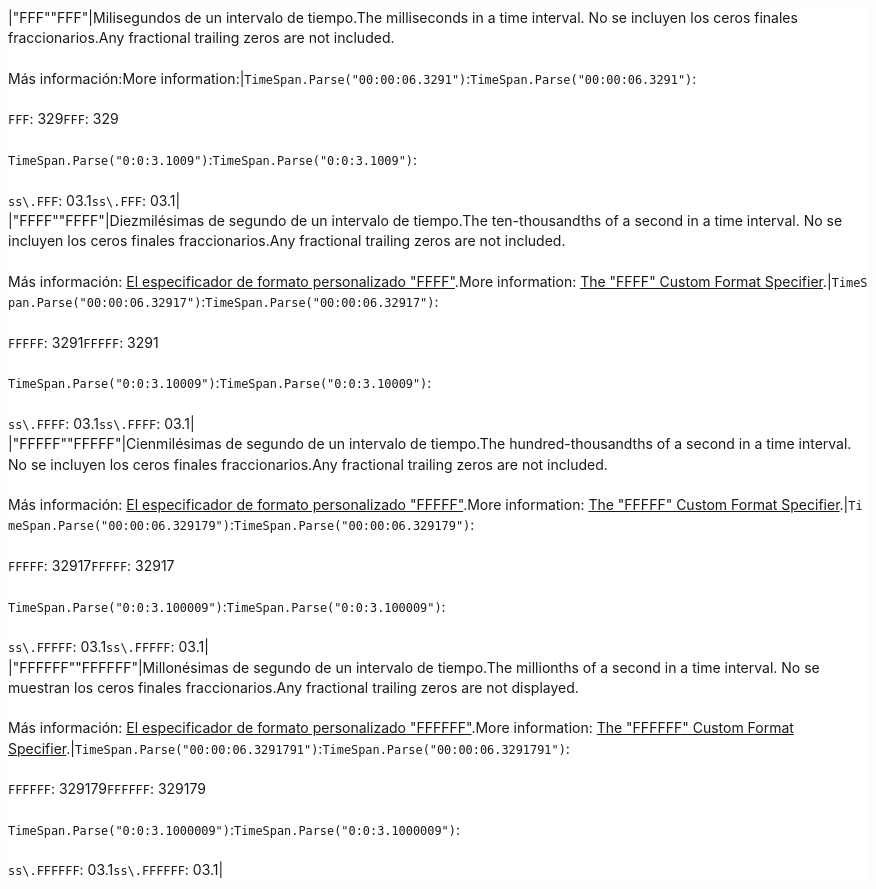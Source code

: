 |<span data-ttu-id="dafdc-227">"FFF"</span><span class="sxs-lookup"><span data-stu-id="dafdc-227">"FFF"</span></span>|<span data-ttu-id="dafdc-228">Milisegundos de un intervalo de tiempo.</span><span class="sxs-lookup"><span data-stu-id="dafdc-228">The milliseconds in a time interval.</span></span> <span data-ttu-id="dafdc-229">No se incluyen los ceros finales fraccionarios.</span><span class="sxs-lookup"><span data-stu-id="dafdc-229">Any fractional trailing zeros are not included.</span></span><br /><br /> <span data-ttu-id="dafdc-230">Más información:</span><span class="sxs-lookup"><span data-stu-id="dafdc-230">More information:</span></span>|<span data-ttu-id="dafdc-231">`TimeSpan.Parse("00:00:06.3291")`:</span><span class="sxs-lookup"><span data-stu-id="dafdc-231">`TimeSpan.Parse("00:00:06.3291")`:</span></span><br /><br /> <span data-ttu-id="dafdc-232">`FFF`: 329</span><span class="sxs-lookup"><span data-stu-id="dafdc-232">`FFF`: 329</span></span><br /><br /> <span data-ttu-id="dafdc-233">`TimeSpan.Parse("0:0:3.1009")`:</span><span class="sxs-lookup"><span data-stu-id="dafdc-233">`TimeSpan.Parse("0:0:3.1009")`:</span></span><br /><br /> <span data-ttu-id="dafdc-234">`ss\.FFF`: 03.1</span><span class="sxs-lookup"><span data-stu-id="dafdc-234">`ss\.FFF`: 03.1</span></span>|  
|<span data-ttu-id="dafdc-235">"FFFF"</span><span class="sxs-lookup"><span data-stu-id="dafdc-235">"FFFF"</span></span>|<span data-ttu-id="dafdc-236">Diezmilésimas de segundo de un intervalo de tiempo.</span><span class="sxs-lookup"><span data-stu-id="dafdc-236">The ten-thousandths of a second in a time interval.</span></span> <span data-ttu-id="dafdc-237">No se incluyen los ceros finales fraccionarios.</span><span class="sxs-lookup"><span data-stu-id="dafdc-237">Any fractional trailing zeros are not included.</span></span><br /><br /> <span data-ttu-id="dafdc-238">Más información: [El especificador de formato personalizado "FFFF"](#F4_Specifier).</span><span class="sxs-lookup"><span data-stu-id="dafdc-238">More information: [The "FFFF" Custom Format Specifier](#F4_Specifier).</span></span>|<span data-ttu-id="dafdc-239">`TimeSpan.Parse("00:00:06.32917")`:</span><span class="sxs-lookup"><span data-stu-id="dafdc-239">`TimeSpan.Parse("00:00:06.32917")`:</span></span><br /><br /> <span data-ttu-id="dafdc-240">`FFFFF`: 3291</span><span class="sxs-lookup"><span data-stu-id="dafdc-240">`FFFFF`: 3291</span></span><br /><br /> <span data-ttu-id="dafdc-241">`TimeSpan.Parse("0:0:3.10009")`:</span><span class="sxs-lookup"><span data-stu-id="dafdc-241">`TimeSpan.Parse("0:0:3.10009")`:</span></span><br /><br /> <span data-ttu-id="dafdc-242">`ss\.FFFF`: 03.1</span><span class="sxs-lookup"><span data-stu-id="dafdc-242">`ss\.FFFF`: 03.1</span></span>|  
|<span data-ttu-id="dafdc-243">"FFFFF"</span><span class="sxs-lookup"><span data-stu-id="dafdc-243">"FFFFF"</span></span>|<span data-ttu-id="dafdc-244">Cienmilésimas de segundo de un intervalo de tiempo.</span><span class="sxs-lookup"><span data-stu-id="dafdc-244">The hundred-thousandths of a second in a time interval.</span></span> <span data-ttu-id="dafdc-245">No se incluyen los ceros finales fraccionarios.</span><span class="sxs-lookup"><span data-stu-id="dafdc-245">Any fractional trailing zeros are not included.</span></span><br /><br /> <span data-ttu-id="dafdc-246">Más información: [El especificador de formato personalizado "FFFFF"](#F5_Specifier).</span><span class="sxs-lookup"><span data-stu-id="dafdc-246">More information: [The "FFFFF" Custom Format Specifier](#F5_Specifier).</span></span>|<span data-ttu-id="dafdc-247">`TimeSpan.Parse("00:00:06.329179")`:</span><span class="sxs-lookup"><span data-stu-id="dafdc-247">`TimeSpan.Parse("00:00:06.329179")`:</span></span><br /><br /> <span data-ttu-id="dafdc-248">`FFFFF`: 32917</span><span class="sxs-lookup"><span data-stu-id="dafdc-248">`FFFFF`: 32917</span></span><br /><br /> <span data-ttu-id="dafdc-249">`TimeSpan.Parse("0:0:3.100009")`:</span><span class="sxs-lookup"><span data-stu-id="dafdc-249">`TimeSpan.Parse("0:0:3.100009")`:</span></span><br /><br /> <span data-ttu-id="dafdc-250">`ss\.FFFFF`: 03.1</span><span class="sxs-lookup"><span data-stu-id="dafdc-250">`ss\.FFFFF`: 03.1</span></span>|  
|<span data-ttu-id="dafdc-251">"FFFFFF"</span><span class="sxs-lookup"><span data-stu-id="dafdc-251">"FFFFFF"</span></span>|<span data-ttu-id="dafdc-252">Millonésimas de segundo de un intervalo de tiempo.</span><span class="sxs-lookup"><span data-stu-id="dafdc-252">The millionths of a second in a time interval.</span></span> <span data-ttu-id="dafdc-253">No se muestran los ceros finales fraccionarios.</span><span class="sxs-lookup"><span data-stu-id="dafdc-253">Any fractional trailing zeros are not displayed.</span></span><br /><br /> <span data-ttu-id="dafdc-254">Más información: [El especificador de formato personalizado "FFFFFF"](#F6_Specifier).</span><span class="sxs-lookup"><span data-stu-id="dafdc-254">More information: [The "FFFFFF" Custom Format Specifier](#F6_Specifier).</span></span>|<span data-ttu-id="dafdc-255">`TimeSpan.Parse("00:00:06.3291791")`:</span><span class="sxs-lookup"><span data-stu-id="dafdc-255">`TimeSpan.Parse("00:00:06.3291791")`:</span></span><br /><br /> <span data-ttu-id="dafdc-256">`FFFFFF`: 329179</span><span class="sxs-lookup"><span data-stu-id="dafdc-256">`FFFFFF`: 329179</span></span><br /><br /> <span data-ttu-id="dafdc-257">`TimeSpan.Parse("0:0:3.1000009")`:</span><span class="sxs-lookup"><span data-stu-id="dafdc-257">`TimeSpan.Parse("0:0:3.1000009")`:</span></span><br /><br /> <span data-ttu-id="dafdc-258">`ss\.FFFFFF`: 03.1</span><span class="sxs-lookup"><span data-stu-id="dafdc-258">`ss\.FFFFFF`: 03.1</span></span>|  